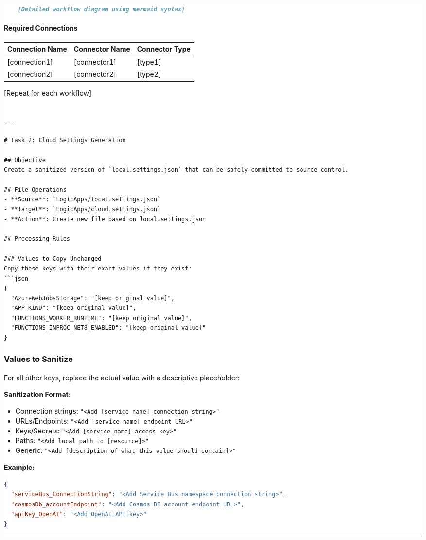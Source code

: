 ```markdown
    [Detailed workflow diagram using mermaid syntax]
```

#### Required Connections

|Connection Name|Connector Name|Connector Type|
|---|---|---|
|[connection1]|[connector1]|[type1]|
|[connection2]|[connector2]|[type2]|

[Repeat for each workflow]
```

---

# Task 2: Cloud Settings Generation

## Objective
Create a sanitized version of `local.settings.json` that can be safely committed to source control.

## File Operations
- **Source**: `LogicApps/local.settings.json`
- **Target**: `LogicApps/cloud.settings.json`
- **Action**: Create new file based on local.settings.json

## Processing Rules

### Values to Copy Unchanged
Copy these keys with their exact values if they exist:
```json
{
  "AzureWebJobsStorage": "[keep original value]",
  "APP_KIND": "[keep original value]", 
  "FUNCTIONS_WORKER_RUNTIME": "[keep original value]",
  "FUNCTIONS_INPROC_NET8_ENABLED": "[keep original value]"
}
```

### Values to Sanitize
For all other keys, replace the actual value with a descriptive placeholder:

**Sanitization Format:**
- Connection strings: `"<Add [service name] connection string>"`
- URLs/Endpoints: `"<Add [service name] endpoint URL>"`
- Keys/Secrets: `"<Add [service name] access key>"`
- Paths: `"<Add local path to [resource]>"`
- Generic: `"<Add [description of what this value should contain]>"`

**Example:**
```json
{
  "serviceBus_ConnectionString": "<Add Service Bus namespace connection string>",
  "cosmosDb_accountEndpoint": "<Add Cosmos DB account endpoint URL>",
  "apiKey_OpenAI": "<Add OpenAI API key>"
}
```

---